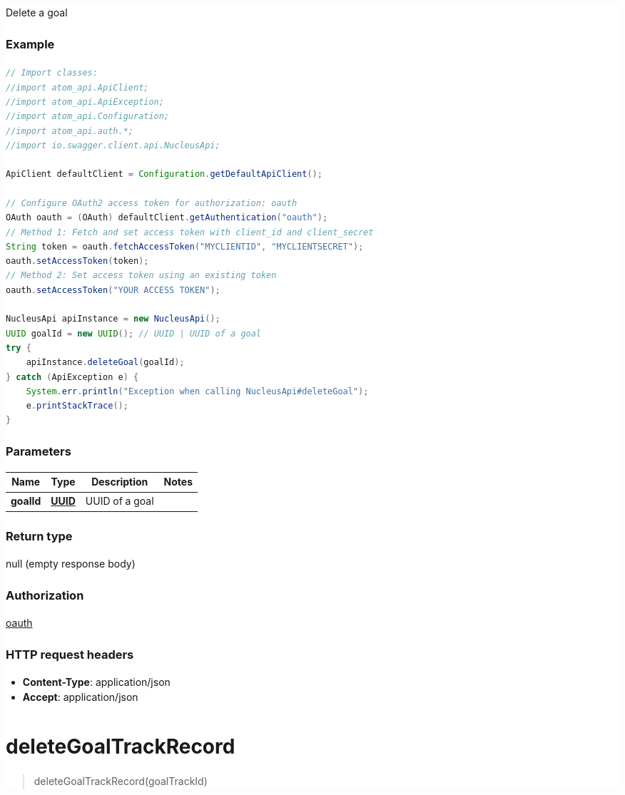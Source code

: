 Delete a goal

### Example
```java
// Import classes:
//import atom_api.ApiClient;
//import atom_api.ApiException;
//import atom_api.Configuration;
//import atom_api.auth.*;
//import io.swagger.client.api.NucleusApi;

ApiClient defaultClient = Configuration.getDefaultApiClient();

// Configure OAuth2 access token for authorization: oauth
OAuth oauth = (OAuth) defaultClient.getAuthentication("oauth");
// Method 1: Fetch and set access token with client_id and client_secret
String token = oauth.fetchAccessToken("MYCLIENTID", "MYCLIENTSECRET");
oauth.setAccessToken(token);
// Method 2: Set access token using an existing token
oauth.setAccessToken("YOUR ACCESS TOKEN");

NucleusApi apiInstance = new NucleusApi();
UUID goalId = new UUID(); // UUID | UUID of a goal
try {
    apiInstance.deleteGoal(goalId);
} catch (ApiException e) {
    System.err.println("Exception when calling NucleusApi#deleteGoal");
    e.printStackTrace();
}
```

### Parameters

Name | Type | Description  | Notes
------------- | ------------- | ------------- | -------------
 **goalId** | [**UUID**](.md)| UUID of a goal |

### Return type

null (empty response body)

### Authorization

[oauth](../README.md#oauth)

### HTTP request headers

 - **Content-Type**: application/json
 - **Accept**: application/json

<a name="deleteGoalTrackRecord"></a>
# **deleteGoalTrackRecord**
> deleteGoalTrackRecord(goalTrackId)
